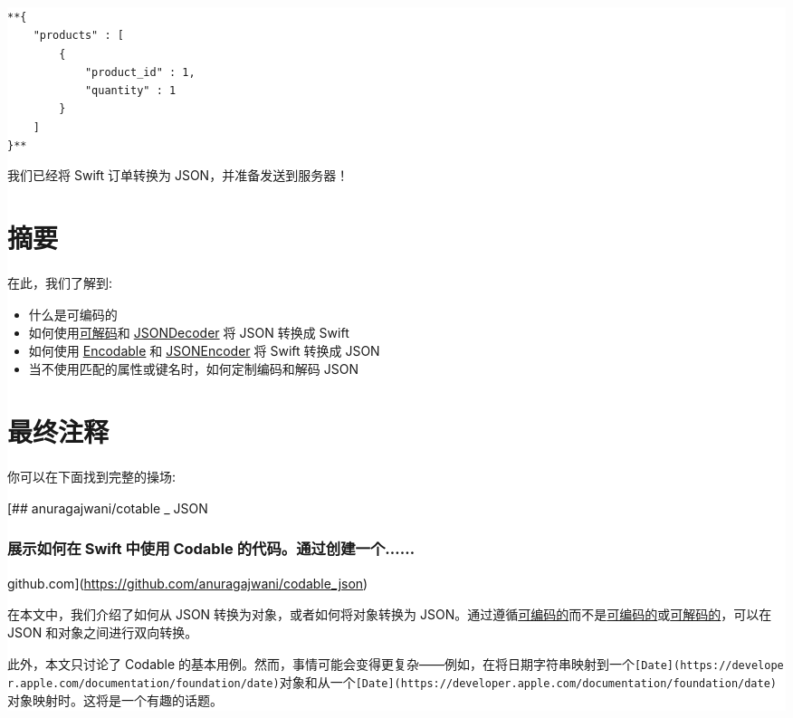 ```
**{
    "products" : [
        {
            "product_id" : 1,
            "quantity" : 1
        }
    ]
}**
```

我们已经将 Swift 订单转换为 JSON，并准备发送到服务器！

# 摘要

在此，我们了解到:

*   什么是可编码的
*   如何使用[可解码](https://developer.apple.com/documentation/swift/decodable)和 [JSONDecoder](https://developer.apple.com/documentation/foundation/jsondecoder) 将 JSON 转换成 Swift
*   如何使用 [Encodable](https://developer.apple.com/documentation/swift/encodable) 和 [JSONEncoder](https://developer.apple.com/documentation/foundation/jsonencoder) 将 Swift 转换成 JSON
*   当不使用匹配的属性或键名时，如何定制编码和解码 JSON

# 最终注释

你可以在下面找到完整的操场:

[](https://github.com/anuragajwani/codable_json) [## anuragajwani/cotable _ JSON

### 展示如何在 Swift 中使用 Codable 的代码。通过创建一个……

github.com](https://github.com/anuragajwani/codable_json) 

在本文中，我们介绍了如何从 JSON 转换为对象，或者如何将对象转换为 JSON。通过遵循[可编码的](https://developer.apple.com/documentation/swift/codable)而不是[可编码的](https://developer.apple.com/documentation/swift/encodable)或[可解码的](https://developer.apple.com/documentation/swift/decodable)，可以在 JSON 和对象之间进行双向转换。

此外，本文只讨论了 Codable 的基本用例。然而，事情可能会变得更复杂——例如，在将日期字符串映射到一个`[Date](https://developer.apple.com/documentation/foundation/date)`对象和从一个`[Date](https://developer.apple.com/documentation/foundation/date)`对象映射时。这将是一个有趣的话题。
